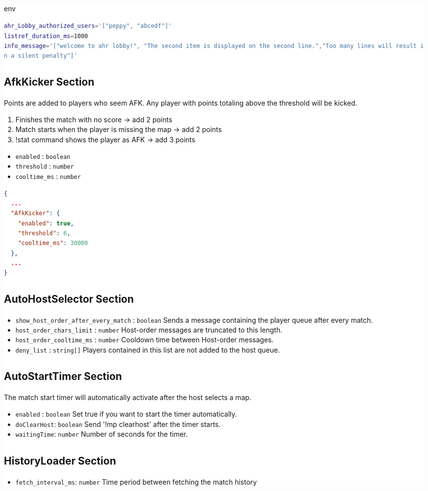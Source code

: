 
env

```bash
ahr_Lobby_authorized_users='["peppy", "abcedf"]'
listref_duration_ms=1000
info_message='["welcome to ahr lobby!", "The second item is displayed on the second line.","Too many lines will result in a silent penalty"]'
```

## AfkKicker Section

Points are added to players who seem AFK. Any player with points totaling above the threshold will be kicked.

1. Finishes the match with no score -> add 2 points
2. Match starts when the player is missing the map -> add 2 points
3. !stat command shows the player as AFK -> add 3 points

+ `enabled` : `boolean`
+ `threshold` : `number`
+ `cooltime_ms` : `number`

```json
{
  ...
  "AfkKicker": {
    "enabled": true,
    "threshold": 6,
    "cooltime_ms": 30000
  },
  ...
}
```

## AutoHostSelector Section

+ `show_host_order_after_every_match` : `boolean` Sends a message containing the player queue after every match.
+ `host_order_chars_limit` : `number` Host-order messages are truncated to this length.
+ `host_order_cooltime_ms` : `number` Cooldown time between Host-order messages.
+ `deny_list` : `string[]` Players contained in this list are not added to the host queue.

## AutoStartTimer Section

The match start timer will automatically activate after the host selects a map.

+ `enabled` : `boolean` Set true if you want to start the timer automatically.
+ `doClearHost`: `boolean` Send '!mp clearhost' after the timer starts.
+ `waitingTime`: `number` Number of seconds for the timer.

## HistoryLoader Section

+ `fetch_interval_ms`: `number` Time period between fetching the match history
